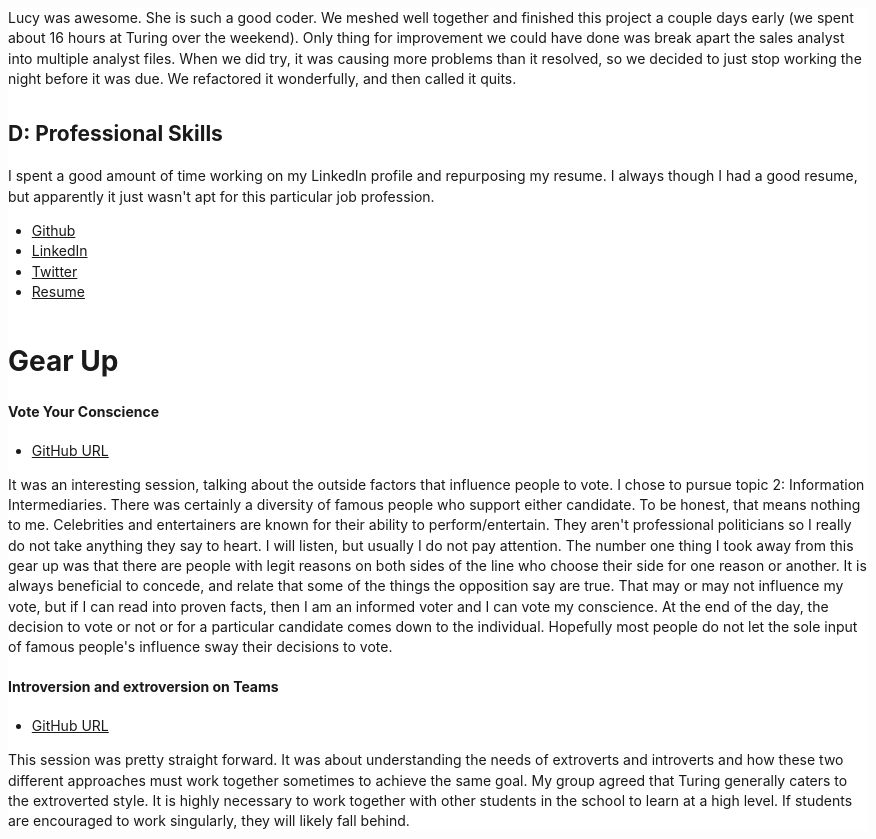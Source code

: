 Lucy was awesome. She is such a good coder. We meshed well together and finished this project a couple days early (we spent about
16 hours at Turing over the weekend). Only thing for improvement we could have done was break apart the sales analyst into multiple
analyst files. When we did try, it was causing more problems than it resolved, so we decided to just stop working the night before
it was due. We refactored it wonderfully, and then called it quits.


## D: Professional Skills ##

I spent a good amount of time working on my LinkedIn profile and repurposing my resume. I always though I had a good resume, but apparently it just
wasn't apt for this particular job profession.

* [Github](https://github.com/Dpalazzari)
* [LinkedIn](https://www.linkedin.com/in/drewpalazzari)
* [Twitter](https://twitter.com/drew_palazzari)
* [Resume](https://turingschool.slack.com/files/dpalazzari/F31B1QUKZ/creddle___resume.pdf)

# Gear Up #
#### Vote Your Conscience ####

* [GitHub URL](https://github.com/turingschool/gear-up/blob/master/vote_your_conscience.markdown)

It was an interesting session, talking about the outside factors that influence people to vote. I chose to pursue topic 2:
Information Intermediaries. There was certainly a diversity of famous people who support either candidate. To be honest, that
means nothing to me. Celebrities and entertainers are known for their ability to perform/entertain. They aren't professional
politicians so I really do not take anything they say to heart. I will listen, but usually I do not pay attention. The number
one thing I took away from this gear up was that there are people with legit reasons on both sides of the line who choose their
side for one reason or another. It is always beneficial to concede, and relate that some of the things the opposition say are
true. That may or may not influence my vote, but if I can read into proven facts, then I am an informed voter and I can vote
my conscience. At the end of the day, the decision to vote or not or for a particular candidate comes down to the individual.
Hopefully most people do not let the sole input of famous people's influence sway their decisions to vote.

#### Introversion and extroversion on Teams ####

* [GitHub URL](https://github.com/turingschool/gear-up/blob/master/introversion.markdown)

This session was pretty straight forward. It was about understanding the needs of extroverts and introverts and how these two
different approaches must work together sometimes to achieve the same goal. My group agreed that Turing generally caters to the
extroverted style. It is highly necessary to work together with other students in the school to learn at a high level. If students
are encouraged to work singularly, they will likely fall behind.
